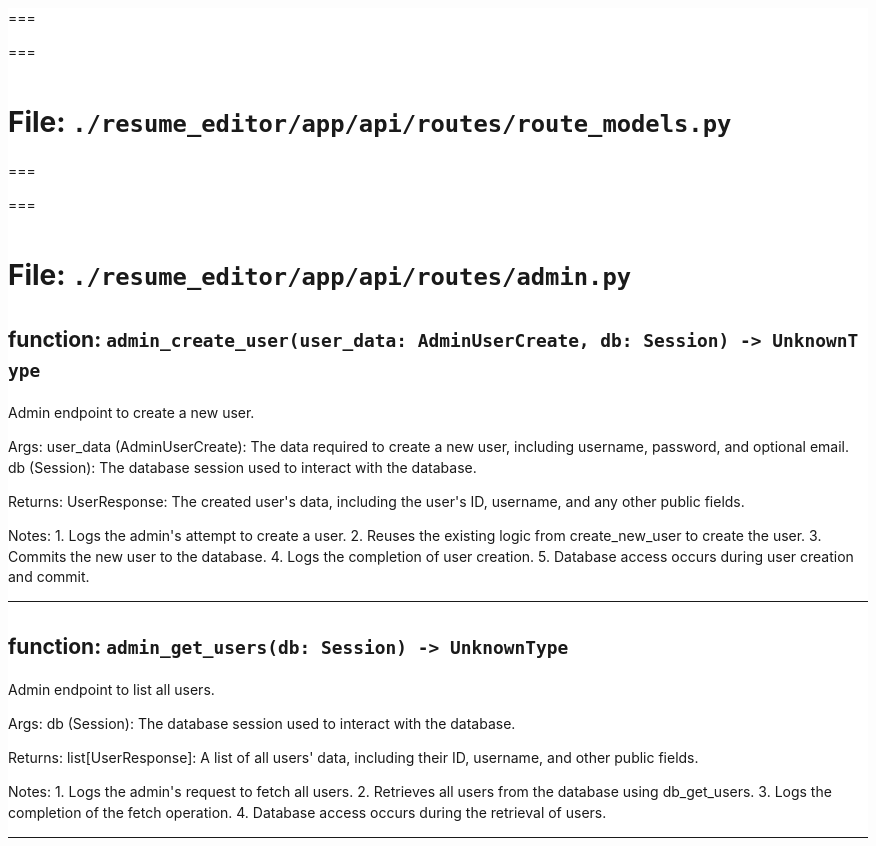 
===

===
# File: `./resume_editor/app/api/routes/route_models.py`


===

===
# File: `./resume_editor/app/api/routes/admin.py`

## function: `admin_create_user(user_data: AdminUserCreate, db: Session) -> UnknownType`

Admin endpoint to create a new user.

Args:
    user_data (AdminUserCreate): The data required to create a new user, including username, password, and optional email.
    db (Session): The database session used to interact with the database.

Returns:
    UserResponse: The created user's data, including the user's ID, username, and any other public fields.

Notes:
    1. Logs the admin's attempt to create a user.
    2. Reuses the existing logic from create_new_user to create the user.
    3. Commits the new user to the database.
    4. Logs the completion of user creation.
    5. Database access occurs during user creation and commit.

---

## function: `admin_get_users(db: Session) -> UnknownType`

Admin endpoint to list all users.

Args:
    db (Session): The database session used to interact with the database.

Returns:
    list[UserResponse]: A list of all users' data, including their ID, username, and other public fields.

Notes:
    1. Logs the admin's request to fetch all users.
    2. Retrieves all users from the database using db_get_users.
    3. Logs the completion of the fetch operation.
    4. Database access occurs during the retrieval of users.

---
